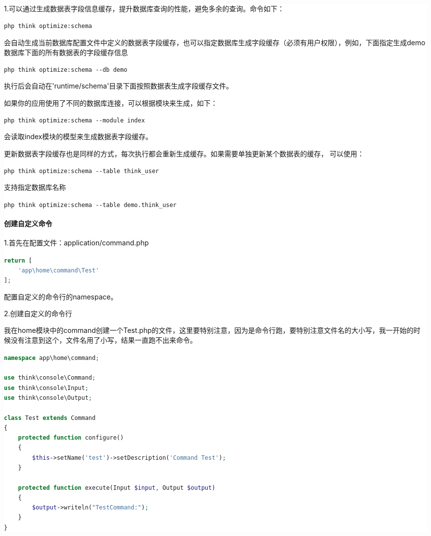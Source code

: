 1.可以通过生成数据表字段信息缓存，提升数据库查询的性能，避免多余的查询。命令如下：

```shell
php think optimize:schema
```

会自动生成当前数据库配置文件中定义的数据表字段缓存，也可以指定数据库生成字段缓存（必须有用户权限），例如，下面指定生成demo数据库下面的所有数据表的字段缓存信息

```shell
php think optimize:schema --db demo
```

执行后会自动在'runtime/schema'目录下面按照数据表生成字段缓存文件。

如果你的应用使用了不同的数据库连接，可以根据模块来生成，如下：

```shell
php think optimize:schema --module index
```

会读取index模块的模型来生成数据表字段缓存。

更新数据表字段缓存也是同样的方式，每次执行都会重新生成缓存。如果需要单独更新某个数据表的缓存， 可以使用：

```shell
php think optimize:schema --table think_user
```

支持指定数据库名称

```shell
php think optimize:schema --table demo.think_user
```

#### 创建自定义命令

1.首先在配置文件：application/command.php

```php
return [  
    'app\home\command\Test'  
];
```

配置自定义的命令行的namespace。

2.创建自定义的命令行

我在home模块中的command创建一个Test.php的文件，这里要特别注意，因为是命令行跑，要特别注意文件名的大小写，我一开始的时候没有注意到这个，文件名用了小写，结果一直跑不出来命令。

```php
namespace app\home\command;  

use think\console\Command;  
use think\console\Input;  
use think\console\Output;  

class Test extends Command  
{  
    protected function configure()  
    {  
        $this->setName('test')->setDescription('Command Test');  
    }  

    protected function execute(Input $input, Output $output)  
    {  
        $output->writeln("TestCommand:");  
    }  
}
```
